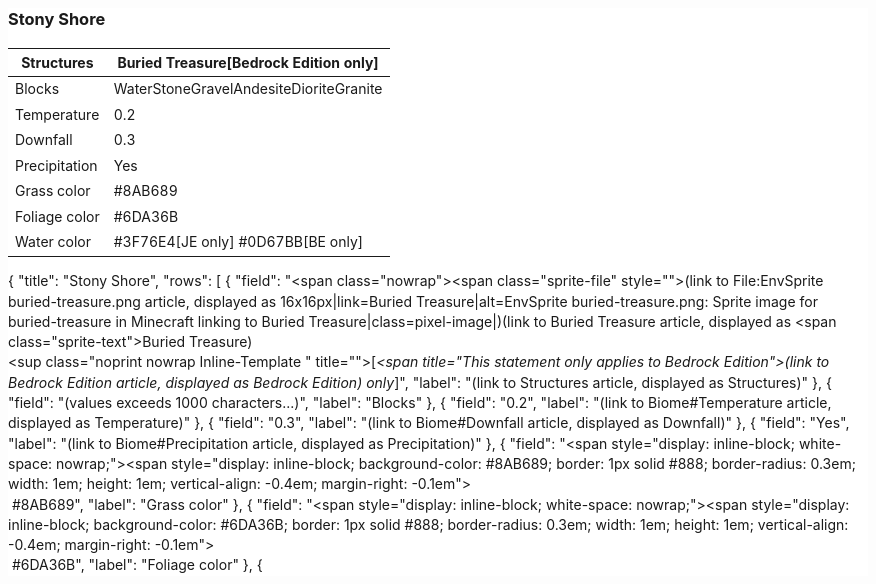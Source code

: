 ### Stony Shore
| Structures    | Buried Treasure‌[Bedrock Edition  only] |
|---------------|-----------------------------------------|
| Blocks        | WaterStoneGravelAndesiteDioriteGranite  |
| Temperature   | 0.2                                     |
| Downfall      | 0.3                                     |
| Precipitation | Yes                                     |
| Grass color   | #8AB689                                 |
| Foliage color | #6DA36B                                 |
| Water color   | #3F76E4‌[JE  only] #0D67BB‌[BE  only]   |

{
    "title": "Stony Shore",
    "rows": [
        {
            "field": "<span class=\"nowrap\"><span class=\"sprite-file\" style=\"\">(link to File:EnvSprite buried-treasure.png article, displayed as 16x16px|link=Buried Treasure|alt=EnvSprite buried-treasure.png: Sprite image for buried-treasure in Minecraft linking to Buried Treasure|class=pixel-image|)</span>(link to Buried Treasure article, displayed as <span class=\"sprite-text\">Buried Treasure</span>)</span><br>‌<sup class=\"noprint nowrap Inline-Template \" title=\"\">[<i><span title=\"This statement only applies to Bedrock Edition\">(link to Bedrock Edition article, displayed as Bedrock Edition)  only</span></i>]</sup>",
            "label": "(link to Structures article, displayed as Structures)"
        },
        {
            "field": "(values exceeds 1000 characters...)",
            "label": "Blocks"
        },
        {
            "field": "0.2",
            "label": "(link to Biome#Temperature article, displayed as Temperature)"
        },
        {
            "field": "0.3",
            "label": "(link to Biome#Downfall article, displayed as Downfall)"
        },
        {
            "field": "Yes",
            "label": "(link to Biome#Precipitation article, displayed as Precipitation)"
        },
        {
            "field": "<span style=\"display: inline-block; white-space: nowrap;\"><span style=\"display: inline-block; background-color: #8AB689; border: 1px solid #888; border-radius: 0.3em; width: 1em; height: 1em; vertical-align: -0.4em; margin-right: -0.1em\"><br></span> #8AB689</span>",
            "label": "Grass color"
        },
        {
            "field": "<span style=\"display: inline-block; white-space: nowrap;\"><span style=\"display: inline-block; background-color: #6DA36B; border: 1px solid #888; border-radius: 0.3em; width: 1em; height: 1em; vertical-align: -0.4em; margin-right: -0.1em\"><br></span> #6DA36B</span>",
            "label": "Foliage color"
        },
        {